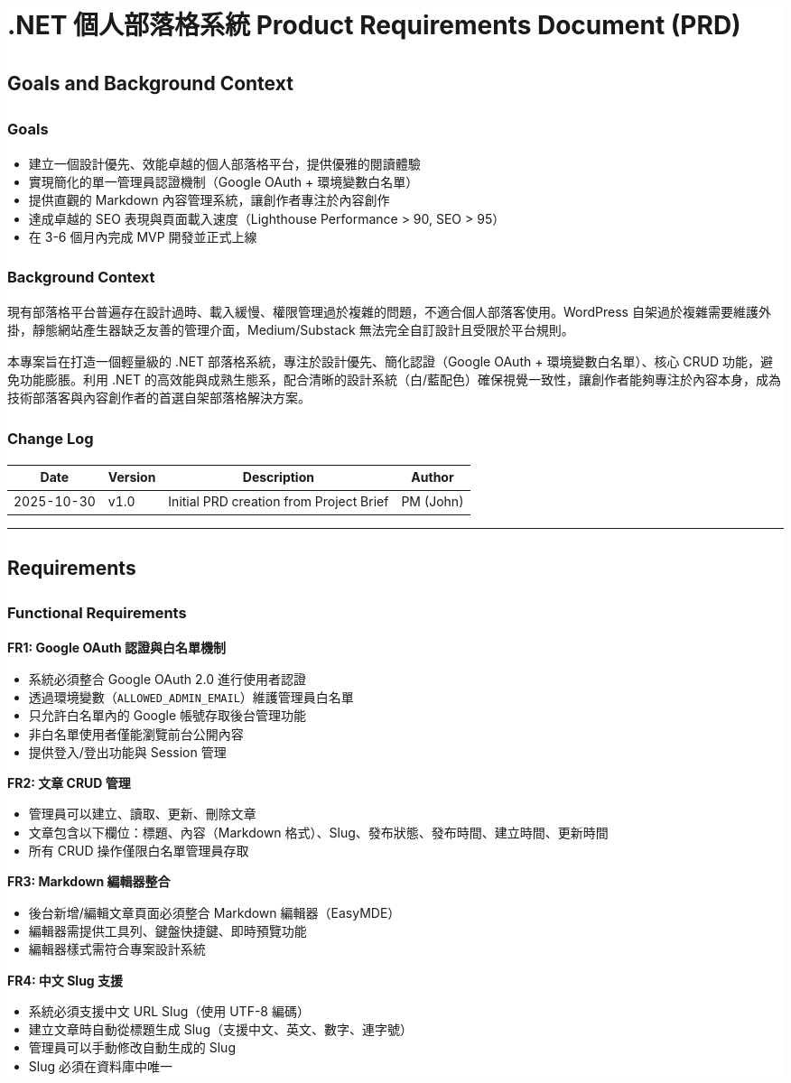 # .NET 個人部落格系統 Product Requirements Document (PRD)

## Goals and Background Context

### Goals

- 建立一個設計優先、效能卓越的個人部落格平台，提供優雅的閱讀體驗
- 實現簡化的單一管理員認證機制（Google OAuth + 環境變數白名單）
- 提供直觀的 Markdown 內容管理系統，讓創作者專注於內容創作
- 達成卓越的 SEO 表現與頁面載入速度（Lighthouse Performance > 90, SEO > 95）
- 在 3-6 個月內完成 MVP 開發並正式上線

### Background Context

現有部落格平台普遍存在設計過時、載入緩慢、權限管理過於複雜的問題，不適合個人部落客使用。WordPress 自架過於複雜需要維護外掛，靜態網站產生器缺乏友善的管理介面，Medium/Substack 無法完全自訂設計且受限於平台規則。

本專案旨在打造一個輕量級的 .NET 部落格系統，專注於設計優先、簡化認證（Google OAuth + 環境變數白名單）、核心 CRUD 功能，避免功能膨脹。利用 .NET 的高效能與成熟生態系，配合清晰的設計系統（白/藍配色）確保視覺一致性，讓創作者能夠專注於內容本身，成為技術部落客與內容創作者的首選自架部落格解決方案。

### Change Log

| Date | Version | Description | Author |
|------|---------|-------------|--------|
| 2025-10-30 | v1.0 | Initial PRD creation from Project Brief | PM (John) |

---

## Requirements

### Functional Requirements

**FR1: Google OAuth 認證與白名單機制**
- 系統必須整合 Google OAuth 2.0 進行使用者認證
- 透過環境變數（`ALLOWED_ADMIN_EMAIL`）維護管理員白名單
- 只允許白名單內的 Google 帳號存取後台管理功能
- 非白名單使用者僅能瀏覽前台公開內容
- 提供登入/登出功能與 Session 管理

**FR2: 文章 CRUD 管理**
- 管理員可以建立、讀取、更新、刪除文章
- 文章包含以下欄位：標題、內容（Markdown 格式）、Slug、發布狀態、發布時間、建立時間、更新時間
- 所有 CRUD 操作僅限白名單管理員存取

**FR3: Markdown 編輯器整合**
- 後台新增/編輯文章頁面必須整合 Markdown 編輯器（EasyMDE）
- 編輯器需提供工具列、鍵盤快捷鍵、即時預覽功能
- 編輯器樣式需符合專案設計系統

**FR4: 中文 Slug 支援**
- 系統必須支援中文 URL Slug（使用 UTF-8 編碼）
- 建立文章時自動從標題生成 Slug（支援中文、英文、數字、連字號）
- 管理員可以手動修改自動生成的 Slug
- Slug 必須在資料庫中唯一
